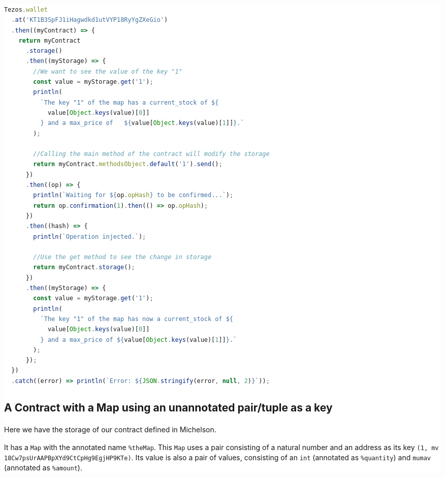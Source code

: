 </TabItem>
  <TabItem value="walletAPI">

```js live noInline wallet
Tezos.wallet
  .at('KT1B3SpFJ1iHagwdkd1utVYP18RyYgZXeGio')
  .then((myContract) => {
    return myContract
      .storage()
      .then((myStorage) => {
        //We want to see the value of the key "1"
        const value = myStorage.get('1');
        println(
          `The key "1" of the map has a current_stock of ${
            value[Object.keys(value)[0]]
          } and a max_price of   ${value[Object.keys(value)[1]]}.`
        );

        //Calling the main method of the contract will modify the storage
        return myContract.methodsObject.default('1').send();
      })
      .then((op) => {
        println(`Waiting for ${op.opHash} to be confirmed...`);
        return op.confirmation(1).then(() => op.opHash);
      })
      .then((hash) => {
        println(`Operation injected.`);

        //Use the get method to see the change in storage
        return myContract.storage();
      })
      .then((myStorage) => {
        const value = myStorage.get('1');
        println(
          `The key "1" of the map has now a current_stock of ${
            value[Object.keys(value)[0]]
          } and a max_price of ${value[Object.keys(value)[1]]}.`
        );
      });
  })
  .catch((error) => println(`Error: ${JSON.stringify(error, null, 2)}`));
```

  </TabItem>
</Tabs>

## A Contract with a Map using an unannotated pair/tuple as a key

Here we have the storage of our contract defined in Michelson.

It has a `Map` with the annotated name `%theMap`. This `Map` uses a pair consisting of a natural number and an address as its key `(1, mv18Cw7psUrAAPBpXYd9CtCpHg9EgjHP9KTe)`. Its value is also a pair of values, consisting of an `int` (annotated as `%quantity`) and `mumav` (annotated as `%amount`).


[michelson_map]: https://michelson.nomadic-labs.com/#type-big_map
[michelson_bigmap]: https://michelson.nomadic-labs.com/#type-big_map